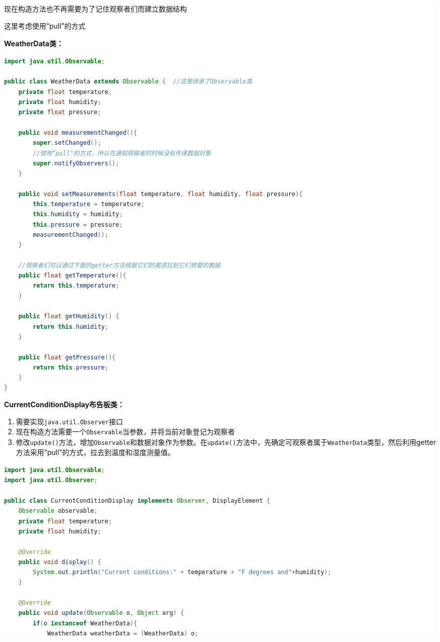 现在构造方法也不再需要为了记住观察者们而建立数据结构

这里考虑使用“pull”的方式

**WeatherData类：**

```Java
import java.util.Observable;

public class WeatherData extends Observable {  //这里继承了Observable类
    private float temperature;
    private float humidity;
    private float pressure;

    public void measurementChanged(){
        super.setChanged();
        //使用“pull"的方式，所以在通知观察者的时候没有传递数据对象
        super.notifyObservers();
    }

    public void setMeasurements(float temperature, float humidity, float pressure){
        this.temperature = temperature;
        this.humidity = humidity;
        this.pressure = pressure;
        measurementChanged();
    }

    //观察者们可以通过下面的getter方法根据它们的需求拉到它们想要的数据
    public float getTemperature(){
        return this.temperature;
    }

    public float getHumidity() {
        return this.humidity;
    }

    public float getPressure(){
        return this.pressure;
    }
}
```

**CurrentConditionDisplay布告板类：**

1. 需要实现`java.util.Observer`接口
2. 现在构造方法需要一个`Observable`当参数，并将当前对象登记为观察者
3. 修改`update()`方法，增加`Observable`和数据对象作为参数。在`update()`方法中，先确定可观察者属于`WeatherData`类型，然后利用getter方法采用“pull”的方式，拉去到温度和湿度测量值。

```Java
import java.util.Observable;
import java.util.Observer;

public class CurrentConditionDisplay implements Observer, DisplayElement {
    Observable observable;
    private float temperature;
    private float humidity;

    @Override
    public void display() {
        System.out.println("Current conditions:" + temperature + "F degrees and"+humidity);
    }

    @Override
    public void update(Observable o, Object arg) {
        if(o instanceof WeatherData){
            WeatherData weatherData = (WeatherData) o;
```